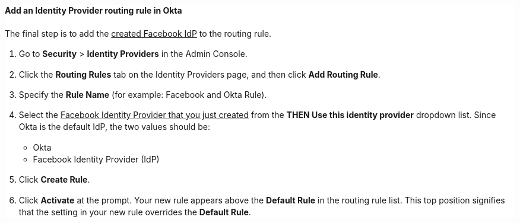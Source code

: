 #### Add an Identity Provider routing rule in Okta

The final step is to add the [created Facebook IdP](#create-the-facebook-identity-provider-in-okta) to the routing rule.

1. Go to **Security** > **Identity Providers** in the Admin Console.
1. Click the **Routing Rules** tab on the Identity Providers page, and then click **Add Routing Rule**.
1. Specify the **Rule Name** (for example: Facebook and Okta Rule).
1. Select the [Facebook Identity Provider that you just created](#create-the-facebook-identity-provider-in-okta) from the **THEN Use this identity provider** dropdown list. Since Okta is the default IdP, the two values should be:

   * Okta
   * Facebook Identity Provider (IdP)

1. Click **Create Rule**.
1. Click **Activate** at the prompt. Your new rule appears above the **Default Rule** in the routing rule list. This top position signifies that the setting in your new rule overrides the **Default Rule**.
